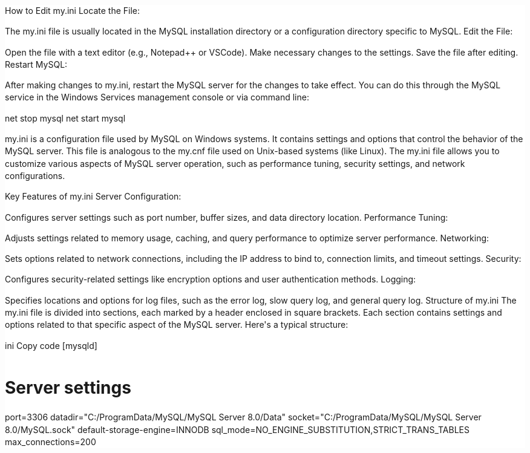 How to Edit my.ini
Locate the File:

The my.ini file is usually located in the MySQL installation directory or a configuration directory specific to MySQL.
Edit the File:

Open the file with a text editor (e.g., Notepad++ or VSCode).
Make necessary changes to the settings.
Save the file after editing.
Restart MySQL:

After making changes to my.ini, restart the MySQL server for the changes to take effect. You can do this through the MySQL service in the Windows Services management console or via command line:


net stop mysql
net start mysql





my.ini is a configuration file used by MySQL on Windows systems. It contains settings and options that control the behavior of the MySQL server. This file is analogous to the my.cnf file used on Unix-based systems (like Linux). The my.ini file allows you to customize various aspects of MySQL server operation, such as performance tuning, security settings, and network configurations.

Key Features of my.ini
Server Configuration:

Configures server settings such as port number, buffer sizes, and data directory location.
Performance Tuning:

Adjusts settings related to memory usage, caching, and query performance to optimize server performance.
Networking:

Sets options related to network connections, including the IP address to bind to, connection limits, and timeout settings.
Security:

Configures security-related settings like encryption options and user authentication methods.
Logging:

Specifies locations and options for log files, such as the error log, slow query log, and general query log.
Structure of my.ini
The my.ini file is divided into sections, each marked by a header enclosed in square brackets. Each section contains settings and options related to that specific aspect of the MySQL server. Here's a typical structure:

ini
Copy code
[mysqld]
# Server settings
port=3306
datadir="C:/ProgramData/MySQL/MySQL Server 8.0/Data"
socket="C:/ProgramData/MySQL/MySQL Server 8.0/MySQL.sock"
default-storage-engine=INNODB
sql_mode=NO_ENGINE_SUBSTITUTION,STRICT_TRANS_TABLES
max_connections=200
